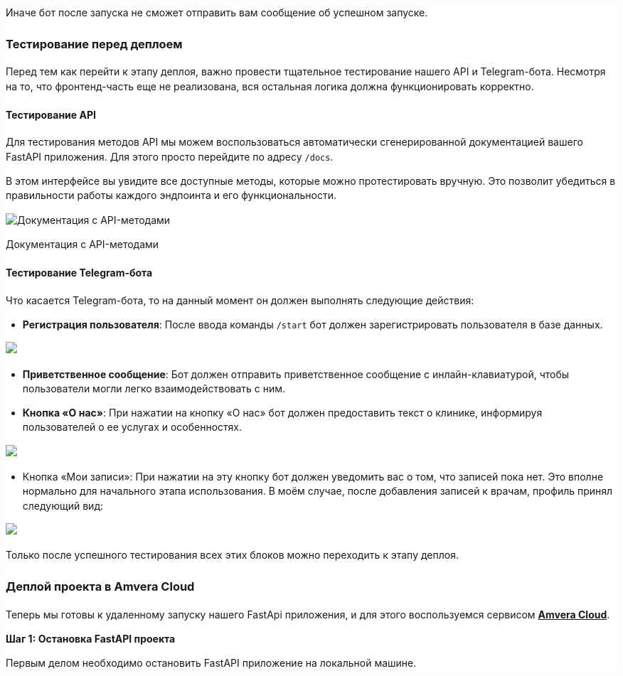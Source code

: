 Иначе бот после запуска не сможет отправить вам сообщение об успешном запуске.

### Тестирование перед деплоем

Перед тем как перейти к этапу деплоя, важно провести тщательное тестирование нашего API и Telegram-бота. Несмотря на то, что фронтенд-часть еще не реализована, вся остальная логика должна функционировать корректно.

#### Тестирование API

Для тестирования методов API мы можем воспользоваться автоматически сгенерированной документацией вашего FastAPI приложения. Для этого просто перейдите по адресу `/docs`.

В этом интерфейсе вы увидите все доступные методы, которые можно протестировать вручную. Это позволит убедиться в правильности работы каждого эндпоинта и его функциональности.

![Документация с API-методами](https://habrastorage.org/r/w1560/getpro/habr/upload_files/682/dc7/7b5/682dc77b5012b58a752438d6e5c2138b.png "Документация с API-методами")

Документация с API-методами

#### Тестирование Telegram-бота

Что касается Telegram-бота, то на данный момент он должен выполнять следующие действия:

*   **Регистрация пользователя**: После ввода команды `/start` бот должен зарегистрировать пользователя в базе данных.
    

![](https://habrastorage.org/r/w1560/getpro/habr/upload_files/228/4ce/ae2/2284ceae2555cf227d7248a2800ae1fc.png)

*   **Приветственное сообщение**: Бот должен отправить приветственное сообщение с инлайн-клавиатурой, чтобы пользователи могли легко взаимодействовать с ним.
    
*   **Кнопка «О нас»**: При нажатии на кнопку «О нас» бот должен предоставить текст о клинике, информируя пользователей о ее услугах и особенностях.
    

![](https://habrastorage.org/r/w1560/getpro/habr/upload_files/89b/639/71e/89b63971e59f8873d3c09aa4e56d97da.png)

*   Кнопка «Мои записи»: При нажатии на эту кнопку бот должен уведомить вас о том, что записей пока нет. Это вполне нормально для начального этапа использования. В моём случае, после добавления записей к врачам, профиль принял следующий вид:
    

![](https://habrastorage.org/r/w1560/getpro/habr/upload_files/781/55d/465/78155d46512b263d23409b94209c0429.png)

Только после успешного тестирования всех этих блоков можно переходить к этапу деплоя.

### Деплой проекта в Amvera Cloud

Теперь мы готовы к удаленному запуску нашего FastApi приложения, и для этого воспользуемся сервисом [**Amvera Cloud**](https://amvera.ru/?utm_source=habr&utm_medium=article&utm_campaign=yakvenalex_vue_fast_api_part_1).

**Шаг 1: Остановка FastAPI проекта**

Первым делом необходимо остановить FastAPI приложение на локальной машине.
